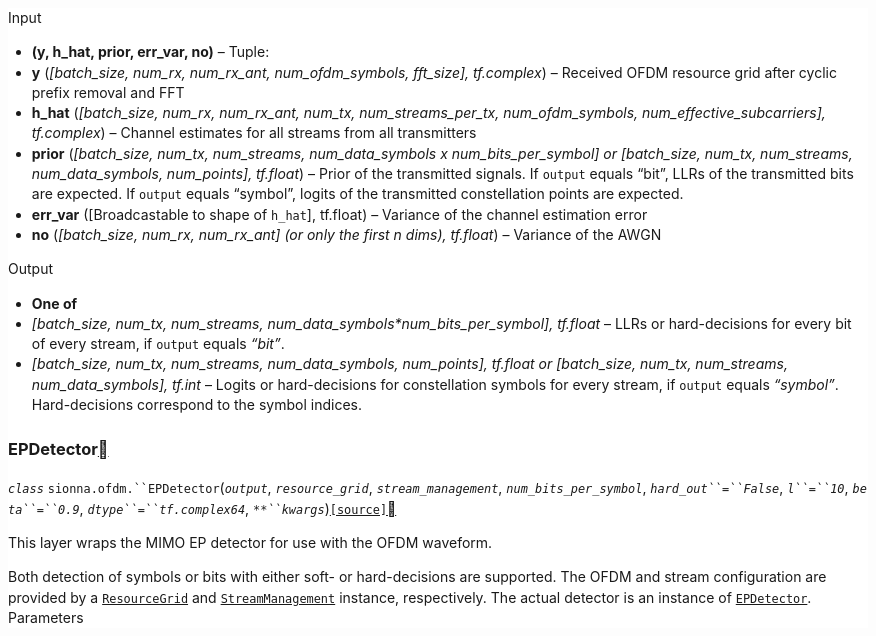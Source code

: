 
Input
 
- **(y, h_hat, prior, err_var, no)** – Tuple:
- **y** (<em>[batch_size, num_rx, num_rx_ant, num_ofdm_symbols, fft_size], tf.complex</em>) – Received OFDM resource grid after cyclic prefix removal and FFT
- **h_hat** (<em>[batch_size, num_rx, num_rx_ant, num_tx, num_streams_per_tx, num_ofdm_symbols, num_effective_subcarriers], tf.complex</em>) – Channel estimates for all streams from all transmitters
- **prior** (<em>[batch_size, num_tx, num_streams, num_data_symbols x num_bits_per_symbol] or [batch_size, num_tx, num_streams, num_data_symbols, num_points], tf.float</em>) – Prior of the transmitted signals.
If `output` equals “bit”, LLRs of the transmitted bits are expected.
If `output` equals “symbol”, logits of the transmitted constellation points are expected.
- **err_var** ([Broadcastable to shape of `h_hat`], tf.float) – Variance of the channel estimation error
- **no** (<em>[batch_size, num_rx, num_rx_ant] (or only the first n dims), tf.float</em>) – Variance of the AWGN


Output
 
- **One of**
- <em>[batch_size, num_tx, num_streams, num_data_symbols*num_bits_per_symbol], tf.float</em> – LLRs or hard-decisions for every bit of every stream, if `output` equals <cite>“bit”</cite>.
- <em>[batch_size, num_tx, num_streams, num_data_symbols, num_points], tf.float or [batch_size, num_tx, num_streams, num_data_symbols], tf.int</em> – Logits or hard-decisions for constellation symbols for every stream, if `output` equals <cite>“symbol”</cite>.
Hard-decisions correspond to the symbol indices.




### EPDetector<a class="headerlink" href="https://nvlabs.github.io/sionna/api/ofdm.html#epdetector" title="Permalink to this headline"></a>

<em class="property">`class` </em>`sionna.ofdm.``EPDetector`(<em class="sig-param">`output`</em>, <em class="sig-param">`resource_grid`</em>, <em class="sig-param">`stream_management`</em>, <em class="sig-param">`num_bits_per_symbol`</em>, <em class="sig-param">`hard_out``=``False`</em>, <em class="sig-param">`l``=``10`</em>, <em class="sig-param">`beta``=``0.9`</em>, <em class="sig-param">`dtype``=``tf.complex64`</em>, <em class="sig-param">`**``kwargs`</em>)<a class="reference internal" href="../_modules/sionna/ofdm/detection.html#EPDetector">`[source]`</a><a class="headerlink" href="https://nvlabs.github.io/sionna/api/ofdm.html#sionna.ofdm.EPDetector" title="Permalink to this definition"></a>
    
This layer wraps the MIMO EP detector for use with the OFDM waveform.
    
Both detection of symbols or bits with either
soft- or hard-decisions are supported. The OFDM and stream configuration are provided
by a <a class="reference internal" href="https://nvlabs.github.io/sionna/api/ofdm.html#sionna.ofdm.ResourceGrid" title="sionna.ofdm.ResourceGrid">`ResourceGrid`</a> and
<a class="reference internal" href="mimo.html#sionna.mimo.StreamManagement" title="sionna.mimo.StreamManagement">`StreamManagement`</a> instance, respectively. The
actual detector is an instance of <a class="reference internal" href="mimo.html#sionna.mimo.EPDetector" title="sionna.mimo.EPDetector">`EPDetector`</a>.
Parameters
 